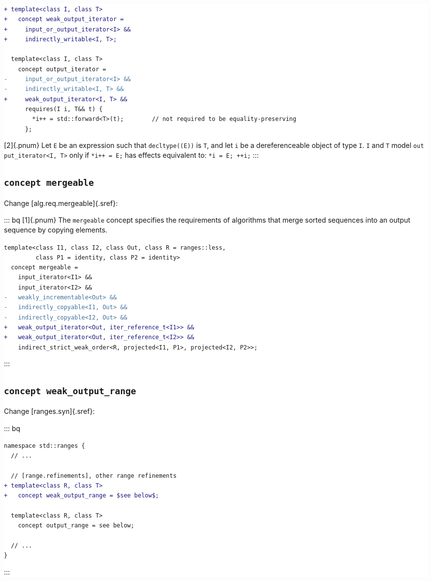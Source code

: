 ```diff
+ template<class I, class T>
+   concept weak_output_iterator =
+     input_or_output_iterator<I> &&
+     indirectly_writable<I, T>;

  template<class I, class T>
    concept output_iterator =
-     input_or_output_iterator<I> &&
-     indirectly_writable<I, T> &&
+     weak_output_iterator<I, T> &&
      requires(I i, T&& t) {
        *i++ = std::forward<T>(t);        // not required to be equality-preserving
      };
```

[2]{.pnum} Let `E` be an expression such that `decltype((E))` is `T`, and let `i` be a dereferenceable object of type `I`.
`I` and `T` model `output_iterator<I, T>` only if `*i++ = E;` has effects equivalent to: `*i = E; ++i;`
:::

## `concept mergeable`

Change [alg.req.mergeable]{.sref}:

::: bq
[1]{.pnum} The `mergeable` concept specifies the requirements of algorithms that merge sorted sequences into an output sequence by copying elements.

```diff
template<class I1, class I2, class Out, class R = ranges::less,
         class P1 = identity, class P2 = identity>
  concept mergeable =
    input_iterator<I1> &&
    input_iterator<I2> &&
-   weakly_incrementable<Out> &&
-   indirectly_copyable<I1, Out> &&
-   indirectly_copyable<I2, Out> &&
+   weak_output_iterator<Out, iter_reference_t<I1>> &&
+   weak_output_iterator<Out, iter_reference_t<I2>> &&
    indirect_strict_weak_order<R, projected<I1, P1>, projected<I2, P2>>;
```
:::

## `concept weak_output_range`

Change [ranges.syn]{.sref}:

::: bq
```diff
namespace std::ranges {
  // ...

  // [range.refinements], other range refinements
+ template<class R, class T>
+   concept weak_output_range = $see below$;

  template<class R, class T>
    concept output_range = see below;

  // ...
}
```
:::
